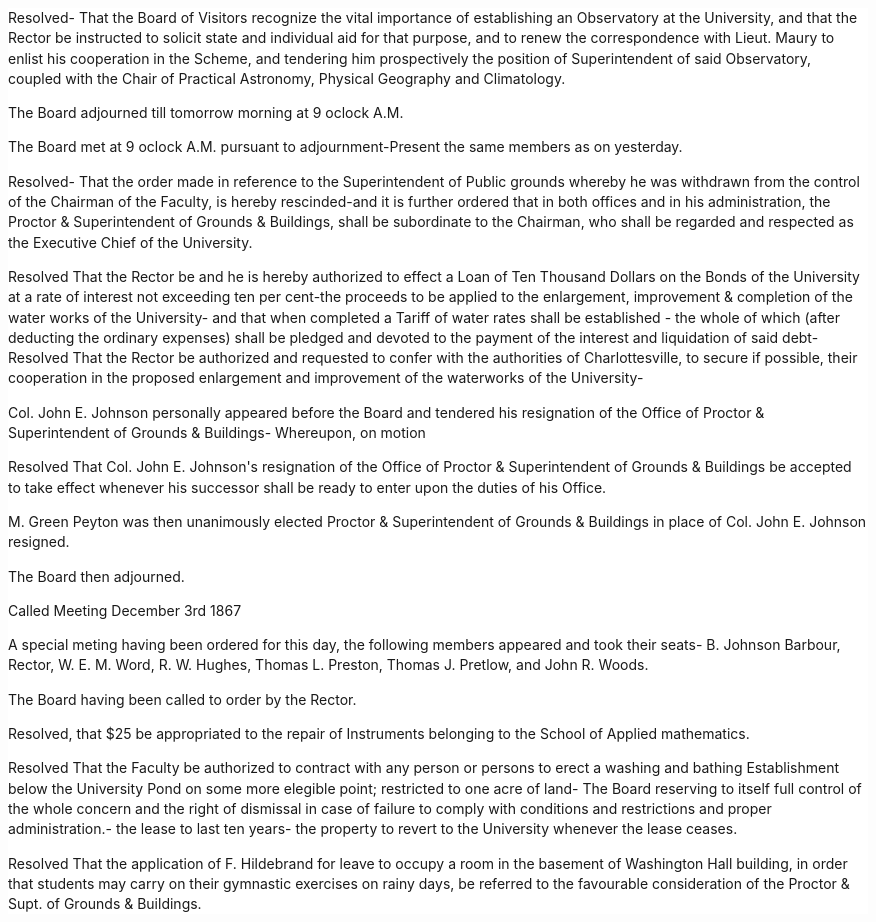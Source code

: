 Resolved- That the Board of Visitors recognize the vital importance of establishing an Observatory at the University, and that the Rector be instructed to solicit state and individual aid for that purpose, and to renew the correspondence with Lieut. Maury to enlist his cooperation in the Scheme, and tendering him prospectively the position of Superintendent of said Observatory, coupled with the Chair of Practical Astronomy, Physical Geography and Climatology.

The Board adjourned till tomorrow morning at 9 oclock A.M.

The Board met at 9 oclock A.M. pursuant to adjournment-Present the same members as on yesterday.

Resolved- That the order made in reference to the Superintendent of Public grounds whereby he was withdrawn from the control of the Chairman of the Faculty, is hereby rescinded-and it is further ordered that in both offices and in his administration, the Proctor & Superintendent of Grounds & Buildings, shall be subordinate to the Chairman, who shall be regarded and respected as the Executive Chief of the University.

Resolved That the Rector be and he is hereby authorized to effect a Loan of Ten Thousand Dollars on the Bonds of the University at a rate of interest not exceeding ten per cent-the proceeds to be applied to the enlargement, improvement & completion of the water works of the University- and that when completed a Tariff of water rates shall be established - the whole of which (after deducting the ordinary expenses) shall be pledged and devoted to the payment of the interest and liquidation of said debt- Resolved That the Rector be authorized and requested to confer with the authorities of Charlottesville, to secure if possible, their cooperation in the proposed enlargement and improvement of the waterworks of the University-

Col. John E. Johnson personally appeared before the Board and tendered his resignation of the Office of Proctor & Superintendent of Grounds & Buildings- Whereupon, on motion

Resolved That Col. John E. Johnson's resignation of the Office of Proctor & Superintendent of Grounds & Buildings be accepted to take effect whenever his successor shall be ready to enter upon the duties of his Office.

M. Green Peyton was then unanimously elected Proctor & Superintendent of Grounds & Buildings in place of Col. John E. Johnson resigned.

The Board then adjourned.

Called Meeting December 3rd 1867

A special meting having been ordered for this day, the following members appeared and took their seats- B. Johnson Barbour, Rector, W. E. M. Word, R. W. Hughes, Thomas L. Preston, Thomas J. Pretlow, and John R. Woods.

The Board having been called to order by the Rector.

Resolved, that $25 be appropriated to the repair of Instruments belonging to the School of Applied mathematics.

Resolved That the Faculty be authorized to contract with any person or persons to erect a washing and bathing Establishment below the University Pond on some more elegible point; restricted to one acre of land- The Board reserving to itself full control of the whole concern and the right of dismissal in case of failure to comply with conditions and restrictions and proper administration.- the lease to last ten years- the property to revert to the University whenever the lease ceases.

Resolved That the application of F. Hildebrand for leave to occupy a room in the basement of Washington Hall building, in order that students may carry on their gymnastic exercises on rainy days, be referred to the favourable consideration of the Proctor & Supt. of Grounds & Buildings.
